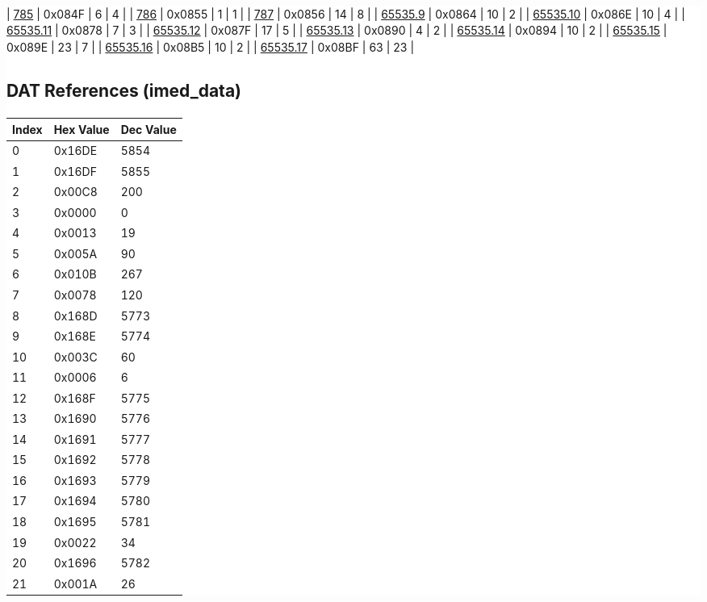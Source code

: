 | [785](#event-785)           | 0x084F       |      6 |              4 |
| [786](#event-786)           | 0x0855       |      1 |              1 |
| [787](#event-787)           | 0x0856       |     14 |              8 |
| [65535.9](#event-65535-9)   | 0x0864       |     10 |              2 |
| [65535.10](#event-65535-10) | 0x086E       |     10 |              4 |
| [65535.11](#event-65535-11) | 0x0878       |      7 |              3 |
| [65535.12](#event-65535-12) | 0x087F       |     17 |              5 |
| [65535.13](#event-65535-13) | 0x0890       |      4 |              2 |
| [65535.14](#event-65535-14) | 0x0894       |     10 |              2 |
| [65535.15](#event-65535-15) | 0x089E       |     23 |              7 |
| [65535.16](#event-65535-16) | 0x08B5       |     10 |              2 |
| [65535.17](#event-65535-17) | 0x08BF       |     63 |             23 |

## DAT References (imed_data)

|   Index | Hex Value   |   Dec Value |
|---------|-------------|-------------|
|       0 | 0x16DE      |        5854 |
|       1 | 0x16DF      |        5855 |
|       2 | 0x00C8      |         200 |
|       3 | 0x0000      |           0 |
|       4 | 0x0013      |          19 |
|       5 | 0x005A      |          90 |
|       6 | 0x010B      |         267 |
|       7 | 0x0078      |         120 |
|       8 | 0x168D      |        5773 |
|       9 | 0x168E      |        5774 |
|      10 | 0x003C      |          60 |
|      11 | 0x0006      |           6 |
|      12 | 0x168F      |        5775 |
|      13 | 0x1690      |        5776 |
|      14 | 0x1691      |        5777 |
|      15 | 0x1692      |        5778 |
|      16 | 0x1693      |        5779 |
|      17 | 0x1694      |        5780 |
|      18 | 0x1695      |        5781 |
|      19 | 0x0022      |          34 |
|      20 | 0x1696      |        5782 |
|      21 | 0x001A      |          26 |